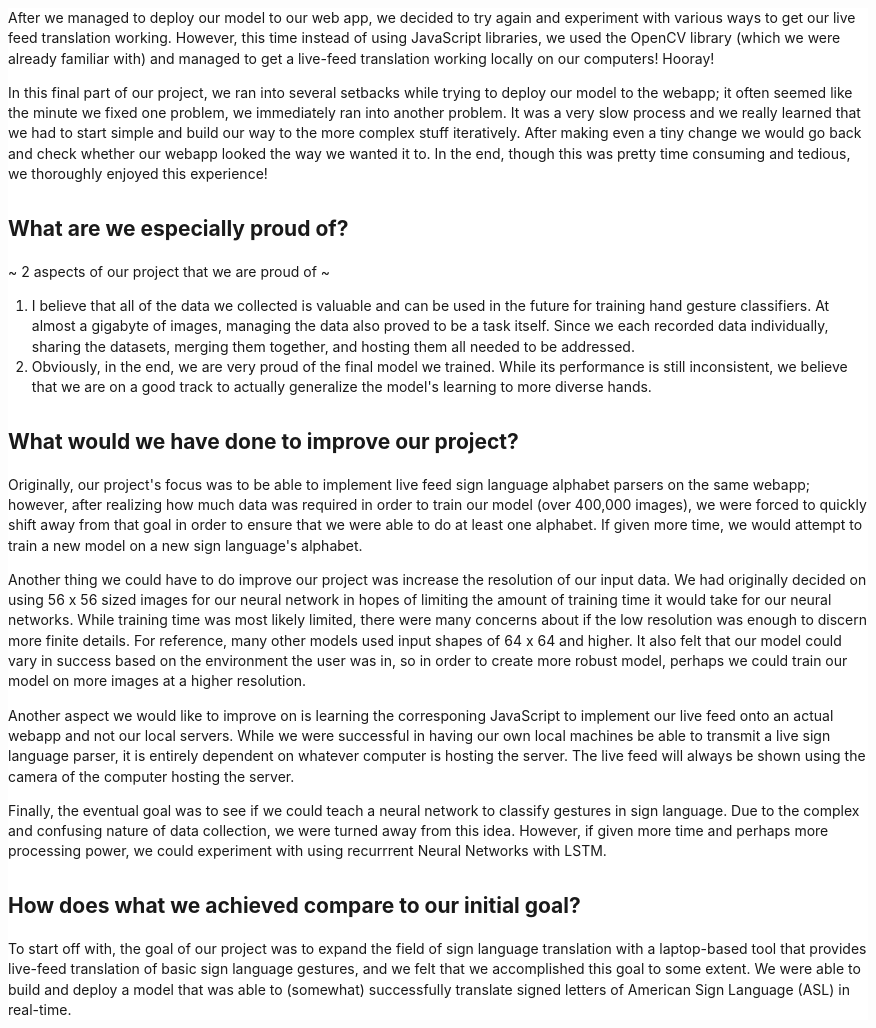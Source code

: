 After we managed to deploy our model to our web app, we decided to try again and experiment with various ways to get our live feed translation working. However, this time instead of using JavaScript libraries, we used the OpenCV library (which we were already familiar with) and managed to get a live-feed translation working locally on our computers! Hooray!

In this final part of our project, we ran into several setbacks while trying to deploy our model to the webapp; it often seemed like the minute we fixed one problem, we immediately ran into another problem. It was a very slow process and we really learned that we had to start simple and build our way to the more complex stuff iteratively. After making even a tiny change we would go back and check whether our webapp looked the way we wanted it to. In the end, though this was pretty time consuming and tedious, we thoroughly enjoyed this experience!

## What are we especially proud of? 
~ 2 aspects of our project that we are proud of ~
1. I  believe that all of the data we collected is valuable and can be used in the future for training hand gesture classifiers. At almost a gigabyte of images, managing the data also proved to be a task itself. Since we each recorded data individually, sharing the datasets, merging them together, and hosting them all needed to be addressed. 
2. Obviously, in the end, we are very proud of the final model we trained. While its performance is still inconsistent, we believe that we are on a good track to actually generalize the model's learning to more diverse hands. 


## What would we have done to improve our project? 
Originally, our project's focus was to be able to implement live feed sign language alphabet parsers on the same webapp; however, after realizing how much data was required in order to train our model (over 400,000 images), we were forced to quickly shift away from that goal in order to ensure that we were able to do at least one alphabet. If given more time, we would attempt to train a new model on a new sign language's alphabet. 

Another thing we could have to do improve our project was increase the resolution of our input data. We had originally decided on using 56 x 56 sized images for our neural network in hopes of limiting the amount of training time it would take for our neural networks. While training time was most likely limited, there were many concerns about if the low resolution was enough to discern more finite details. For reference, many other models used input shapes of 64 x 64 and higher. It also felt that our model could vary in success based on the environment the user was in, so in order to create more robust model, perhaps we could train our model on more images at a higher resolution.

Another aspect we would like to improve on is learning the corresponing JavaScript to implement our live feed onto an actual webapp and not our local servers. While we were successful in having our own local machines be able to transmit a live sign language parser, it is entirely dependent on whatever computer is hosting the server. The live feed will always be shown using the camera of the computer hosting the server. 

Finally, the eventual goal was to see if we could teach a neural network to classify gestures in sign language. Due to the complex and confusing nature of data collection, we were turned away from this idea. However, if given more time and perhaps more processing power, we could experiment with using recurrrent Neural Networks with LSTM. 

## How does what we achieved compare to our initial goal? 
To start off with, the goal of our project was to expand the field of sign language translation with a laptop-based tool that provides live-feed translation of basic sign language gestures, and we felt that we accomplished this goal to some extent. We were able to build and deploy a model that was able to (somewhat) successfully translate signed letters of American Sign Language (ASL) in real-time. 
